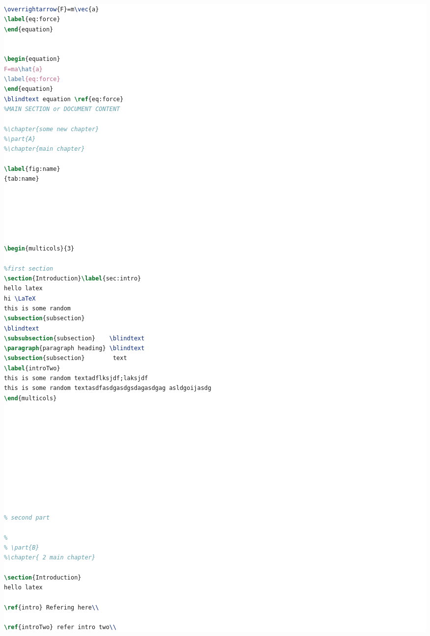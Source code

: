 ```latex
\overrightarrow{F}=m\vec{a}
\label{eq:force}
\end{equation}


\begin{equation}
F=ma\hat{a}
\label{eq:force}
\end{equation}
\blindtext equation \ref{eq:force}
%MAIN SECTION or DOCUMENT CONTENT

%\chapter{some new chapter}
%\part{A}
%\chapter{main chapter}

\label{fig:name}
{tab:name}






\begin{multicols}{3}

%first section
\section{Introduction}\label{sec:intro}
hello latex
hi \LaTeX
this is some random        
\subsection{subsection}     
\blindtext 
\subsubsection{subsection}    \blindtext  
\paragraph{paragraph heading} \blindtext
\subsection{subsection}        text 
\label{introTwo}
this is some random textadflksjdf;laksjdf
this is some random textasdfasdgasdgsdagasdgag asldgoijasdg
\end{multicols}











% second part

%
% \part{B}
%\chapter{ 2 main chapter}

\section{Introduction}
hello latex

\ref{intro} Refering here\\

\ref{introTwo} refer intro two\\
```